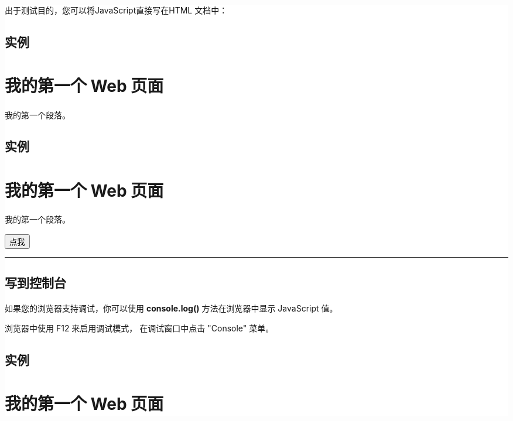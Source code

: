 出于测试目的，您可以将JavaScript直接写在HTML 文档中：

## 实例

<!DOCTYPE html>
<html>
<body>

<h1>我的第一个 Web 页面</h1>
<p>我的第一个段落。</p>
<script>
document.write(Date());
</script>

</body>
</html>

## 实例

<!DOCTYPE html>
<html>
<body>

<h1>我的第一个 Web 页面</h1>
<p>我的第一个段落。</p>
<button onclick="myFunction()">点我</button>

<script>
function myFunction() {
  document.write(Date());
}
</script>

</body>
</html>

------

## 写到控制台

如果您的浏览器支持调试，你可以使用 **console.log()** 方法在浏览器中显示 JavaScript 值。

浏览器中使用 F12 来启用调试模式， 在调试窗口中点击 "Console" 菜单。

## 实例

<!DOCTYPE html>
<html>
<body>

<h1>我的第一个 Web 页面</h1>
<script>
a = 5;
b = 6;
c = a + b;
console.log(c);
</script>
